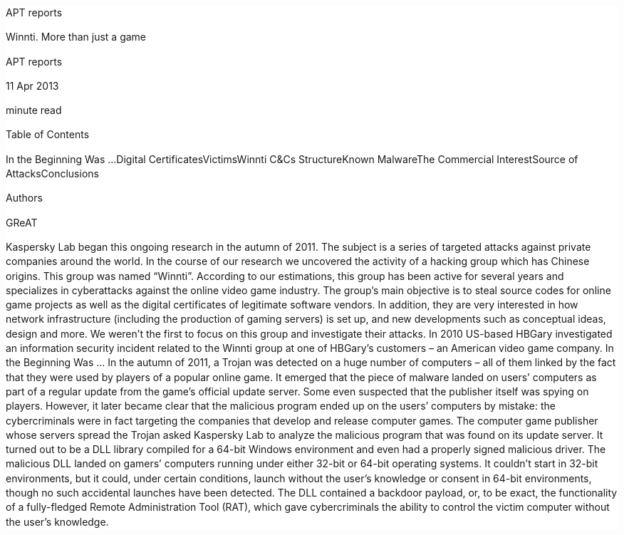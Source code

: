 APT reports

Winnti. More than just a game 

APT reports

11 Apr 2013

  minute read								
















Table of Contents





In the Beginning Was …Digital CertificatesVictimsWinnti C&Cs StructureKnown MalwareThe Commercial InterestSource of AttacksConclusions 






 

Authors




GReAT





Kaspersky Lab began this ongoing research in the autumn of 2011. The subject is a series of targeted attacks against private companies around the world.
In the course of our research we uncovered the activity of a hacking group which has Chinese origins. This group was named “Winnti”.
According to our estimations, this group has been active for several years and specializes in cyberattacks against the online video game industry. The group’s main objective is to steal source codes for online game projects as well as the digital certificates of legitimate software vendors. In addition, they are very interested in how network infrastructure (including the production of gaming servers) is set up, and new developments such as conceptual ideas, design and more.
We weren’t the first to focus on this group and investigate their attacks. In 2010 US-based HBGary investigated an information security incident related to the Winnti group at one of HBGary’s customers – an American video game company.
In the Beginning Was …
In the autumn of 2011, a Trojan was detected on a huge number of computers – all of them linked by the fact that they were used by players of a popular online game. It emerged that the piece of malware landed on users’ computers as part of a regular update from the game’s official update server. Some even suspected that the publisher itself was spying on players. However, it later became clear that the malicious program ended up on the users’ computers by mistake: the cybercriminals were in fact targeting the companies that develop and release computer games.
The computer game publisher whose servers spread the Trojan asked Kaspersky Lab to analyze the malicious program that was found on its update server. It turned out to be a DLL library compiled for a 64-bit Windows environment and even had a properly signed malicious driver.
The malicious DLL landed on gamers’ computers running under either 32-bit or 64-bit operating systems. It couldn’t start in 32-bit environments, but it could, under certain conditions, launch without the user’s knowledge or consent in 64-bit environments, though no such accidental launches have been detected.
The DLL contained a backdoor payload, or, to be exact, the functionality of a fully-fledged Remote Administration Tool (RAT), which gave cybercriminals the ability to control the victim computer without the user’s knowledge.